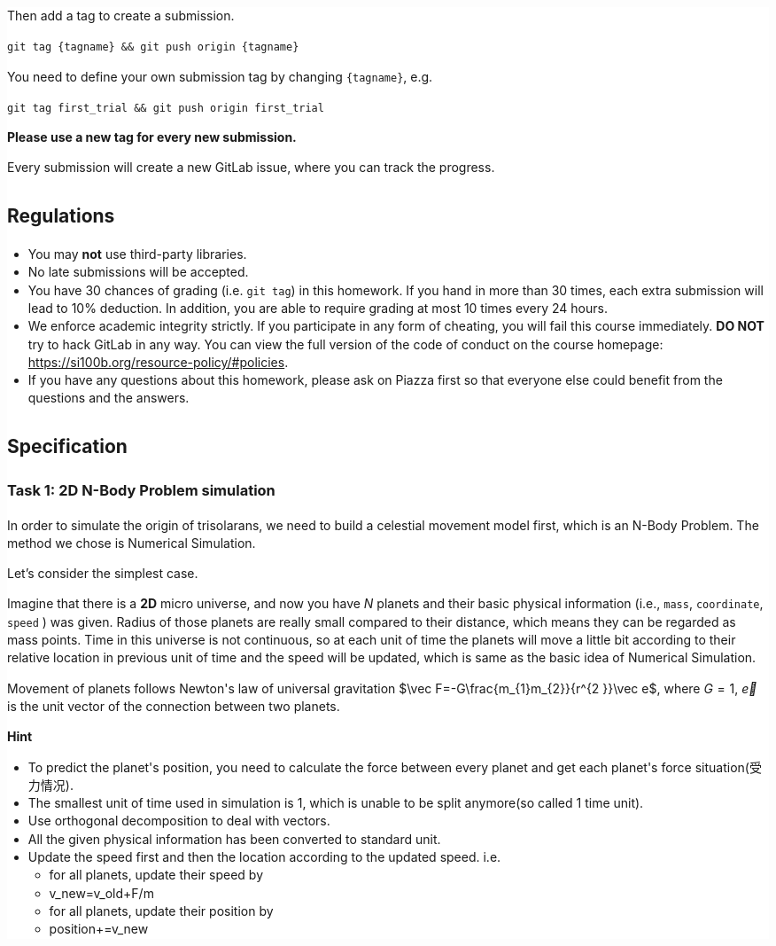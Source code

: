 Then add a tag to create a submission.

```shell
git tag {tagname} && git push origin {tagname}
```

You need to define your own submission tag by changing `{tagname}`, e.g.

```shell
git tag first_trial && git push origin first_trial
```

**Please use a new tag for every new submission.**

Every submission will create a new GitLab issue, where you can track the progress.

## Regulations

- You may **not** use third-party libraries.
- No late submissions will be accepted.
- You have 30 chances of grading (i.e. `git tag`) in this homework. If you hand in more than 30 times, each extra submission will lead to 10% deduction. In addition, you are able to require grading at most 10 times every 24 hours.
- We enforce academic integrity strictly. If you participate in any form of cheating, you will fail this course immediately. **DO NOT** try to hack GitLab in any way. You can view the full version of the code of conduct on the course homepage: https://si100b.org/resource-policy/#policies.
- If you have any questions about this homework, please ask on Piazza first so that everyone else could benefit from the questions and the answers.

## Specification

### Task 1: 2D N-Body Problem simulation

In order to simulate the origin of trisolarans, we need to build a celestial movement model first, which is an N-Body Problem. The method we chose is Numerical Simulation.

Let’s consider the simplest case. 

Imagine that there is a **2D** micro universe, and now you have $N$ planets and their basic physical information (i.e., `mass`, `coordinate`, `speed` ) was given. Radius of those planets are really small compared to their distance, which means they can be regarded as mass points. Time in this universe is not continuous, so at each unit of time the planets will move a little bit according to their relative location in previous unit of time and the speed will be updated, which is same as the basic idea of Numerical Simulation. 

Movement of planets follows Newton's law of universal gravitation $\vec F=-G\frac{m_{1}m_{2}}{r^{2    }}\vec e$, where $G=1$, $\vec e$ is the unit vector of the connection between two planets. 

**Hint**

* To predict the planet's position, you need to calculate the force between every planet and get each planet's force situation(受力情况).
* The smallest unit of time used in simulation is 1, which is unable to be split anymore(so called 1 time unit).
* Use orthogonal decomposition to deal with vectors.
* All the given physical information has been converted to standard unit.
* Update the speed first and then the location according to the updated speed. i.e.
  * for all planets, update their speed by
  * v_new=v_old+F/m
  * for all planets, update their position by
  * position+=v_new
